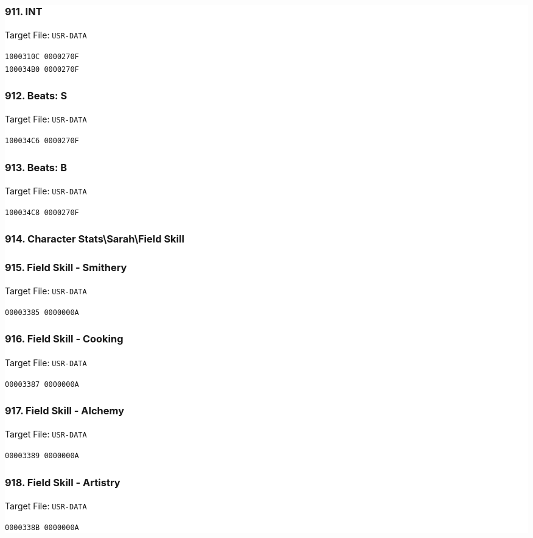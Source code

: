 ### 911. INT

Target File: `USR-DATA`

```
1000310C 0000270F
100034B0 0000270F
```

### 912. Beats: S

Target File: `USR-DATA`

```
100034C6 0000270F
```

### 913. Beats: B

Target File: `USR-DATA`

```
100034C8 0000270F
```

### 914. Character Stats\Sarah\Field Skill
### 915. Field Skill - Smithery

Target File: `USR-DATA`

```
00003385 0000000A
```

### 916. Field Skill - Cooking

Target File: `USR-DATA`

```
00003387 0000000A
```

### 917. Field Skill - Alchemy

Target File: `USR-DATA`

```
00003389 0000000A
```

### 918. Field Skill - Artistry

Target File: `USR-DATA`

```
0000338B 0000000A
```

